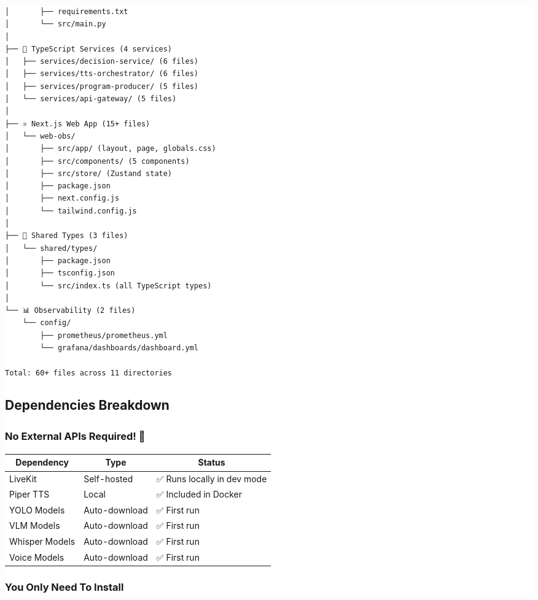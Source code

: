 ```
│       ├── requirements.txt
│       └── src/main.py
│
├── 📘 TypeScript Services (4 services)
│   ├── services/decision-service/ (6 files)
│   ├── services/tts-orchestrator/ (6 files)
│   ├── services/program-producer/ (5 files)
│   └── services/api-gateway/ (5 files)
│
├── ⚛️ Next.js Web App (15+ files)
│   └── web-obs/
│       ├── src/app/ (layout, page, globals.css)
│       ├── src/components/ (5 components)
│       ├── src/store/ (Zustand state)
│       ├── package.json
│       ├── next.config.js
│       └── tailwind.config.js
│
├── 🔧 Shared Types (3 files)
│   └── shared/types/
│       ├── package.json
│       ├── tsconfig.json
│       └── src/index.ts (all TypeScript types)
│
└── 📊 Observability (2 files)
    └── config/
        ├── prometheus/prometheus.yml
        └── grafana/dashboards/dashboard.yml

Total: 60+ files across 11 directories
```

## Dependencies Breakdown

### No External APIs Required! 🎉

| Dependency | Type | Status |
|------------|------|--------|
| LiveKit | Self-hosted | ✅ Runs locally in dev mode |
| Piper TTS | Local | ✅ Included in Docker |
| YOLO Models | Auto-download | ✅ First run |
| VLM Models | Auto-download | ✅ First run |
| Whisper Models | Auto-download | ✅ First run |
| Voice Models | Auto-download | ✅ First run |

### You Only Need To Install
